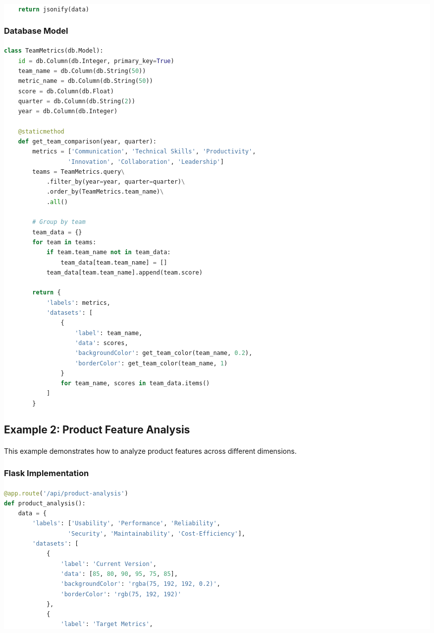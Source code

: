 ```python
    return jsonify(data)
```

### Database Model
```python
class TeamMetrics(db.Model):
    id = db.Column(db.Integer, primary_key=True)
    team_name = db.Column(db.String(50))
    metric_name = db.Column(db.String(50))
    score = db.Column(db.Float)
    quarter = db.Column(db.String(2))
    year = db.Column(db.Integer)
    
    @staticmethod
    def get_team_comparison(year, quarter):
        metrics = ['Communication', 'Technical Skills', 'Productivity',
                  'Innovation', 'Collaboration', 'Leadership']
        teams = TeamMetrics.query\
            .filter_by(year=year, quarter=quarter)\
            .order_by(TeamMetrics.team_name)\
            .all()
        
        # Group by team
        team_data = {}
        for team in teams:
            if team.team_name not in team_data:
                team_data[team.team_name] = []
            team_data[team.team_name].append(team.score)
            
        return {
            'labels': metrics,
            'datasets': [
                {
                    'label': team_name,
                    'data': scores,
                    'backgroundColor': get_team_color(team_name, 0.2),
                    'borderColor': get_team_color(team_name, 1)
                }
                for team_name, scores in team_data.items()
            ]
        }
```

## Example 2: Product Feature Analysis

This example demonstrates how to analyze product features across different dimensions.

### Flask Implementation
```python
@app.route('/api/product-analysis')
def product_analysis():
    data = {
        'labels': ['Usability', 'Performance', 'Reliability', 
                  'Security', 'Maintainability', 'Cost-Efficiency'],
        'datasets': [
            {
                'label': 'Current Version',
                'data': [85, 80, 90, 95, 75, 85],
                'backgroundColor': 'rgba(75, 192, 192, 0.2)',
                'borderColor': 'rgb(75, 192, 192)'
            },
            {
                'label': 'Target Metrics',
```